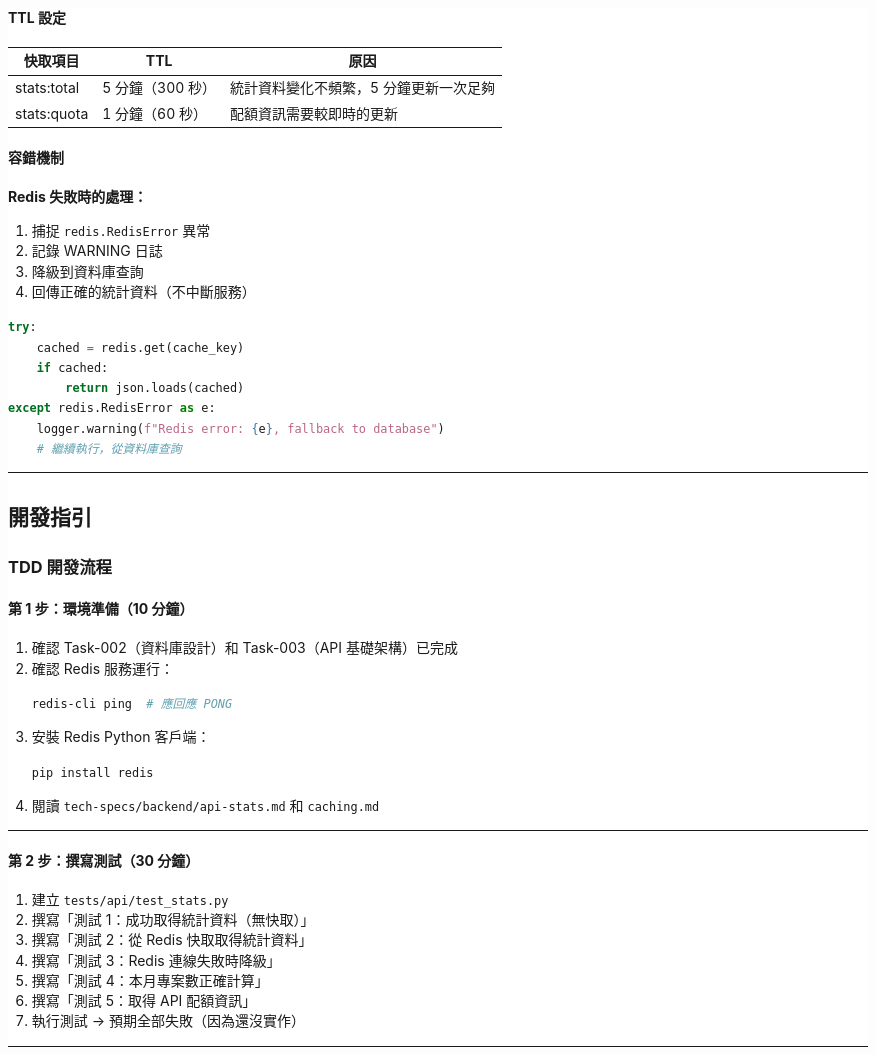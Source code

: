 #### TTL 設定

| 快取項目 | TTL | 原因 |
|---------|-----|------|
| stats:total | 5 分鐘（300 秒） | 統計資料變化不頻繁，5 分鐘更新一次足夠 |
| stats:quota | 1 分鐘（60 秒） | 配額資訊需要較即時的更新 |

#### 容錯機制

**Redis 失敗時的處理：**
1. 捕捉 `redis.RedisError` 異常
2. 記錄 WARNING 日誌
3. 降級到資料庫查詢
4. 回傳正確的統計資料（不中斷服務）

```python
try:
    cached = redis.get(cache_key)
    if cached:
        return json.loads(cached)
except redis.RedisError as e:
    logger.warning(f"Redis error: {e}, fallback to database")
    # 繼續執行，從資料庫查詢
```

---

## 開發指引

### TDD 開發流程

#### 第 1 步：環境準備（10 分鐘）

1. 確認 Task-002（資料庫設計）和 Task-003（API 基礎架構）已完成
2. 確認 Redis 服務運行：
   ```bash
   redis-cli ping  # 應回應 PONG
   ```
3. 安裝 Redis Python 客戶端：
   ```bash
   pip install redis
   ```
4. 閱讀 `tech-specs/backend/api-stats.md` 和 `caching.md`

---

#### 第 2 步：撰寫測試（30 分鐘）

1. 建立 `tests/api/test_stats.py`
2. 撰寫「測試 1：成功取得統計資料（無快取）」
3. 撰寫「測試 2：從 Redis 快取取得統計資料」
4. 撰寫「測試 3：Redis 連線失敗時降級」
5. 撰寫「測試 4：本月專案數正確計算」
6. 撰寫「測試 5：取得 API 配額資訊」
7. 執行測試 → 預期全部失敗（因為還沒實作）

---